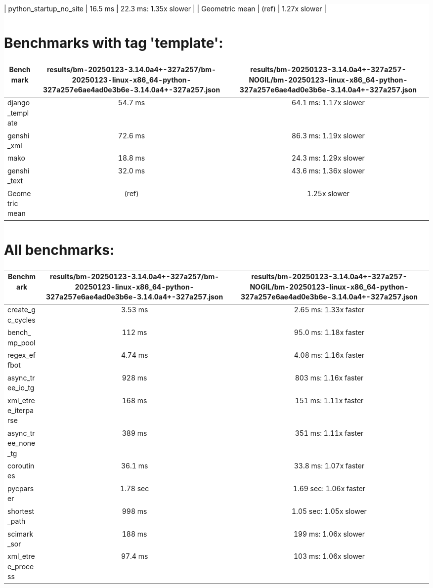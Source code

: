 | python_startup_no_site | 16.5 ms                                                                                                           | 22.3 ms: 1.35x slower                                                                                                   |
| Geometric mean         | (ref)                                                                                                             | 1.27x slower                                                                                                            |

Benchmarks with tag 'template':
===============================

| Benchmark       | results/bm-20250123-3.14.0a4+-327a257/bm-20250123-linux-x86_64-python-327a257e6ae4ad0e3b6e-3.14.0a4+-327a257.json | results/bm-20250123-3.14.0a4+-327a257-NOGIL/bm-20250123-linux-x86_64-python-327a257e6ae4ad0e3b6e-3.14.0a4+-327a257.json |
|-----------------|:-----------------------------------------------------------------------------------------------------------------:|:-----------------------------------------------------------------------------------------------------------------------:|
| django_template | 54.7 ms                                                                                                           | 64.1 ms: 1.17x slower                                                                                                   |
| genshi_xml      | 72.6 ms                                                                                                           | 86.3 ms: 1.19x slower                                                                                                   |
| mako            | 18.8 ms                                                                                                           | 24.3 ms: 1.29x slower                                                                                                   |
| genshi_text     | 32.0 ms                                                                                                           | 43.6 ms: 1.36x slower                                                                                                   |
| Geometric mean  | (ref)                                                                                                             | 1.25x slower                                                                                                            |

All benchmarks:
===============

| Benchmark                | results/bm-20250123-3.14.0a4+-327a257/bm-20250123-linux-x86_64-python-327a257e6ae4ad0e3b6e-3.14.0a4+-327a257.json | results/bm-20250123-3.14.0a4+-327a257-NOGIL/bm-20250123-linux-x86_64-python-327a257e6ae4ad0e3b6e-3.14.0a4+-327a257.json |
|--------------------------|:-----------------------------------------------------------------------------------------------------------------:|:-----------------------------------------------------------------------------------------------------------------------:|
| create_gc_cycles         | 3.53 ms                                                                                                           | 2.65 ms: 1.33x faster                                                                                                   |
| bench_mp_pool            | 112 ms                                                                                                            | 95.0 ms: 1.18x faster                                                                                                   |
| regex_effbot             | 4.74 ms                                                                                                           | 4.08 ms: 1.16x faster                                                                                                   |
| async_tree_io_tg         | 928 ms                                                                                                            | 803 ms: 1.16x faster                                                                                                    |
| xml_etree_iterparse      | 168 ms                                                                                                            | 151 ms: 1.11x faster                                                                                                    |
| async_tree_none_tg       | 389 ms                                                                                                            | 351 ms: 1.11x faster                                                                                                    |
| coroutines               | 36.1 ms                                                                                                           | 33.8 ms: 1.07x faster                                                                                                   |
| pycparser                | 1.78 sec                                                                                                          | 1.69 sec: 1.06x faster                                                                                                  |
| shortest_path            | 998 ms                                                                                                            | 1.05 sec: 1.05x slower                                                                                                  |
| scimark_sor              | 188 ms                                                                                                            | 199 ms: 1.06x slower                                                                                                    |
| xml_etree_process        | 97.4 ms                                                                                                           | 103 ms: 1.06x slower                                                                                                    |